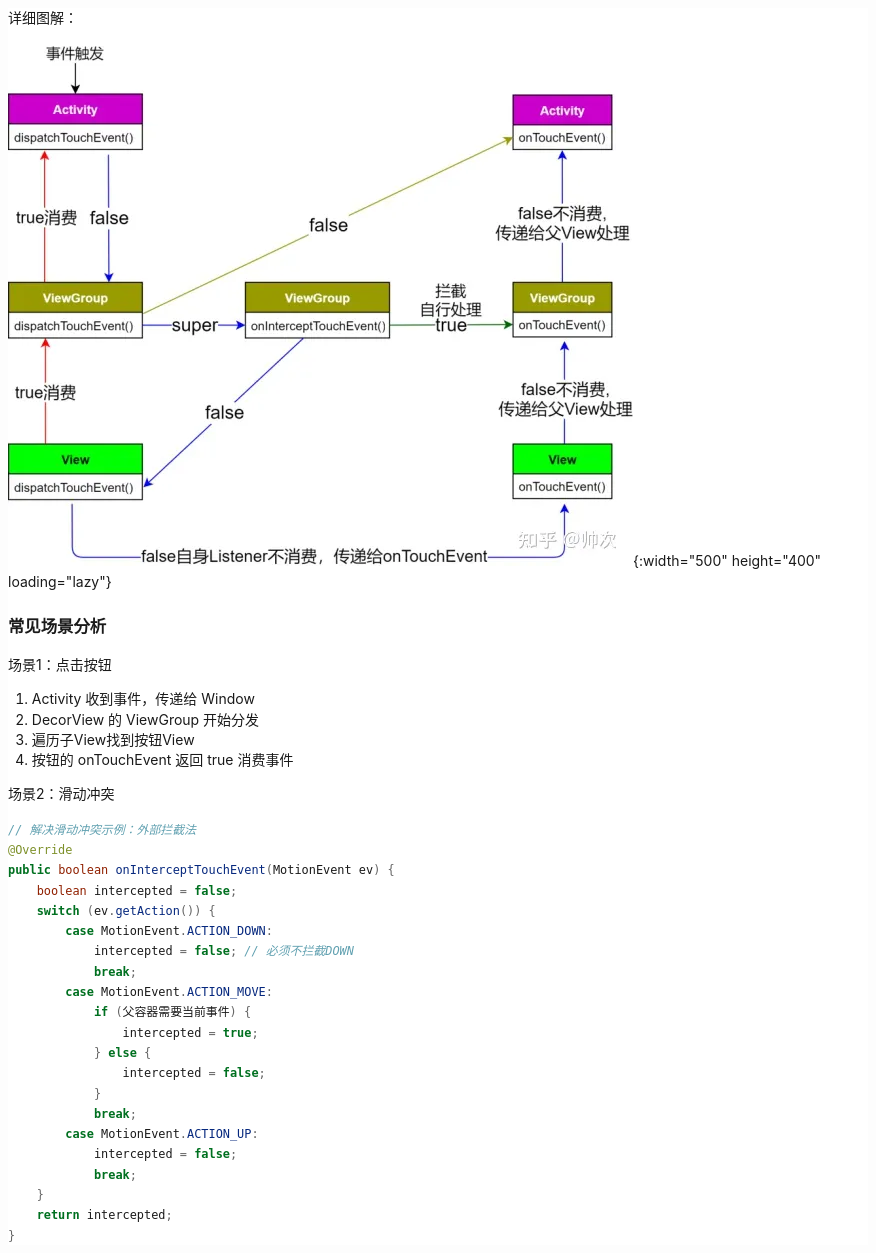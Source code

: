 详细图解：

![](/assets/img/blog/blogs_view_event_dispatch.webp){:width="500" height="400" loading="lazy"}

### 常见场景分析
场景1：点击按钮
1. Activity 收到事件，传递给 Window
2. DecorView 的 ViewGroup 开始分发
3. 遍历子View找到按钮View
4. 按钮的 onTouchEvent 返回 true 消费事件

场景2：滑动冲突

```java
// 解决滑动冲突示例：外部拦截法
@Override
public boolean onInterceptTouchEvent(MotionEvent ev) {
    boolean intercepted = false;
    switch (ev.getAction()) {
        case MotionEvent.ACTION_DOWN:
            intercepted = false; // 必须不拦截DOWN
            break;
        case MotionEvent.ACTION_MOVE:
            if (父容器需要当前事件) {
                intercepted = true;
            } else {
                intercepted = false;
            }
            break;
        case MotionEvent.ACTION_UP:
            intercepted = false;
            break;
    }
    return intercepted;
}
```
